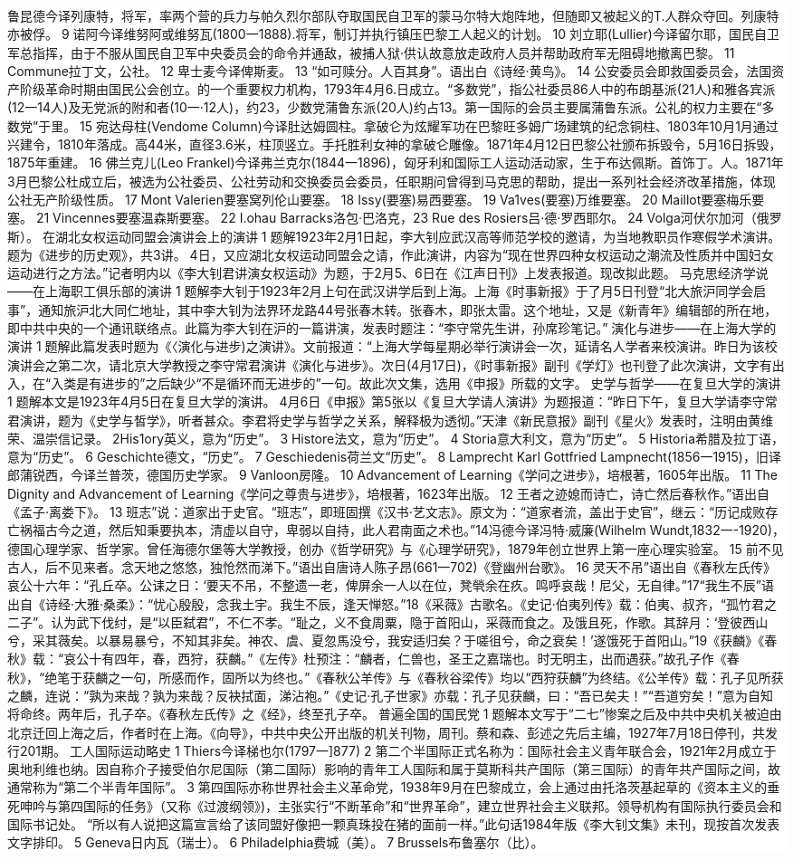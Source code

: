 鲁昆德今译列康特，将军，率两个营的兵力与帕久烈尔部队夺取国民自卫军的蒙马尔特大炮阵地，但随即又被起义的T.人群众夺回。列康特亦被俘。
9 诺阿今译维努阿或维努瓦(1800一1888).将军，制订并执行镇压巴黎工人起义的计划。
10 刘立耶(Lullier)今译留尔耶，国民自卫军总指挥，由于不服从国民自卫军中央委员会的命令并通敌，被捕人狱·供认故意放走政府人员并帮助政府军无阻碍地撤离巴黎。
11 Commune拉丁文，公社。
12 卑士麦今译俾斯麦。
13 “如可赎分。人百其身”。语出白《诗经·黄鸟》。
14 公安委员会即救国委员会，法国资产阶级革命时期由国民公会创立。的一个重要权力机构，1793年4月6.日成立。“多数党”，指公社委员86人中的布朗基派(21人)和雅各宾派(12一14人)及无党派的附和者(10一·12人)，约23，少数党蒲鲁东派(20人)约占13。第一国际的会员主要属蒲鲁东派。公礼的权力主要在“多数党”于里。
15 宛达母柱(Vendome Column)今译肚达姆圆柱。拿破仑为炫耀军功在巴黎旺多姆广场建筑的纪念铜柱、1803年10月1月通过兴建令，1810年落成。高44米，直径3.6米，柱顶竖立。手托胜利女神的拿破仑雕像。1871年4月12日巴黎公社颁布拆毁令，5月16日拆毁，1875年重建。
16 佛兰克儿(Leo Frankel)今译弗兰克尔(1844一1896)，匈牙利和国际工人运动活动家，生于布达佩斯。首饰丁。人。1871年3月巴黎公杜成立后，被选为公社委员、公社劳动和交换委员会委员，任职期问曾得到马克思的帮助，提出一系列社会经济改革措施，体现公社无产阶级性质。
17 Mont Valerien要塞窝列伦山要塞。
18 Issy(要塞)易西要塞。
19 Va1ves(要塞)万维要塞。
20 Maillot要塞梅乐要塞。
21 Vincennes要塞温森斯要塞。
22 I.ohau Barracks洛包·巴洛克，23  Rue des Rosiers吕·德·罗西耶尔。
24 Volga河伏尔加河（俄罗斯）。
在湖北女权运动同盟会演讲会上的演讲
1 题解1923年2月1日起，李大钊应武汉高等师范学校的邀请，为当地教职员作寒假学术演讲。题为《进步的历史观》，共3讲。
4日，又应湖北女权运动同盟会之请，作此演讲，内容为“现在世界四种女权运动之潮流及性质并中国妇女运动进行之方法。”记者明内以《李大钊君讲演女权运动》为题，于2月5、6日在《江声日刊》上发表报道。现改拟此题。
马克思经济学说——在上海职工俱乐部的演讲
1 题解李大钊于1923年2月上句在武汉讲学后到上海。上海《时事新报》于了月5日刊登“北大旅沪同学会启事”，通知旅沪北大同仁地址，其中李大钊为法界环龙路44号张春木转。张春木，即张太雷。这个地址，又是《新青年》编辑部的所在地，即中共中央的一个通讯联络点。此篇为李大钊在沪的一篇讲演，发表时题注：“李守常先生讲，孙席珍笔记。” 
演化与进步——在上海大学的演讲
1 题解此篇发表时题为《〈演化与进步)之演讲》。文前报道：“上海大学每星期必举行演讲会一次，延请名人学者来校演讲。昨日为该校演讲会之第二次，请北京大学教授之李守常君演讲《演化与进步》。次日(4月17日)，《时事新报》副刊《学灯》也刊登了此次演讲，文字有出入，在“入类是有进步的”之后缺少“不是循环而无进步的”一句。故此次文集，选用《申报》所载的文字。
史学与哲学——在复旦大学的演讲 
1 题解本文是1923年4月5日在复旦大学的演讲。
4月6日《申报》第5张以《复旦大学请人演讲》为题报道：“昨日下午，复旦大学请李守常君演讲，题为《史学与皙学》，听者甚众。李君将史学与哲学之关系，解释极为透彻。”天津《新民意报》副刊《星火》发表时，注明由黄维荣、温崇信记录。
2His1ory英义，意为“历史”。
3 Histore法文，意为“历史”。
4 Storia意大利文，意为“历史”。
5 Historia希腊及拉丁语，意为“历史”。
6 Geschichte德文，“历史”。
7 Geschiedenis荷兰文“历史”。
8 Lamprecht Karl Gottfried Lampnecht(1856一1915)，旧译郎蒲锐西，今译兰普茨，德国历史学家。
9 Vanloon房隆。
10 Advancement of Learning《学问之进步》，培根著，1605年出版。
11 The Dignity and Advancement of Learning《学问之尊贵与进步》，培根著，1623年出版。
12 王者之迹媳而诗亡，诗亡然后春秋作。”语出自《孟子·离娄下》。
13 班志”说：道家出于史官。“班志”，即班固撰《汉书·艺文志》。原文为：“道家者流，盖出于史官”，继云：“历记成败存亡祸福古今之道，然后知秉要执本，清虚以自守，卑弱以自持，此人君南面之术也。”14冯德今译冯特·威廉(Wilhelm Wundt,1832一-1920)，德国心理学家、哲学家。曾任海德尔堡等大学教授，创办《哲学研究》与《心理学研究》，1879年创立世界上第一座心理实验室。
15 前不见古人，后不见来者。念天地之悠悠，独怆然而涕下。”语出自唐诗人陈子昂(661一702)《登幽州台歌》。
16 灵天不吊”语出自《春秋左氏传》哀公十六年：“孔丘卒。公诔之日：‘要天不吊，不整遗一老，俾屏余一人以在位，凳煢余在疚。鸣呼哀哉！尼父，无自律。”17“我生不辰”语出自《诗经·大雅·桑柔》：“忧心殷殷，念我土宇。我生不辰，逢天惮怒。”18《采薇》古歌名。《史记·伯夷列传》载：伯夷、叔齐，“孤竹君之二子”。认为武下伐纣，是“以臣弑君”，不仁不孝。“耻之，义不食周粟，隐于首阳山，采薇而食之。及饿且死，作歌。其辞月：‘登彼西山兮，采其薇矣。以暴易暴兮，不知其非矣。神农、虞、夏忽馬没兮，我安适归矣？于嗟徂兮，命之衰矣！’遂饿死于首阳山。”19《获麟》《春秋》载：“哀公十有四年，春，西狩，获麟。”《左传》杜预注：“麟者，仁兽也，圣王之嘉瑞也。时无明主，出而遇获。”故孔子作《春秋》，“绝笔于获麟之一句，所感而作，固所以为终也。”《春秋公羊传》与《春秋谷梁传》均以“西狩获麟”为终结。《公羊传》载：孔子见所获之麟，连说：“孰为来哉？孰为来哉？反袂拭面，涕沾袍。”《史记·孔子世家》亦载：孔子见获麟，曰：“吾已矣夫！”“吾道穷矣！”意为自知将命终。两年后，孔子卒。《春秋左氏传》之《经》，终至孔子卒。
普遍全国的国民党 
1 题解本文写于“二七”惨案之后及中共中央机关被迫由北京迁回上海之后，作者时在上海。《向导》，中共中央公开出版的机关刊物，周刊。蔡和森、彭述之先后主编，1927年7月18日停刊，共发行201期。
工人国际运动略史
1 Thiers今译梯也尔(1797一]877)
2 第二个半国际正式名称为：国际社会主义青年联合会，1921年2月成立于奥地利维也纳。因自称介子接受伯尔尼国际（第二国际）影响的青年工人国际和属于莫斯科共产国际（第三国际）的青年共产国际之间，故通常称为“第二个半青年国际”。
3 第四国际亦称世界社会主义革命党，1938年9月在巴黎成立，会上通过由托洛茨基起草的《资本主义的垂死呻吟与第四国际的任务》（又称《过渡纲领》)，主张实行“不断革命”和“世界革命”，建立世界社会主义联邦。领导机构有国际执行委员会和国际书记处。
“所以有人说把这篇宣言给了该同盟好像把一颗真珠投在猪的面前一样。”此句话1984年版《李大钊文集》未刊，现按首次发表文字排印。
5 Geneva日内瓦（瑞士）。
6 Philadelphia费城（美）。
7 Brussels布鲁塞尔（比）。